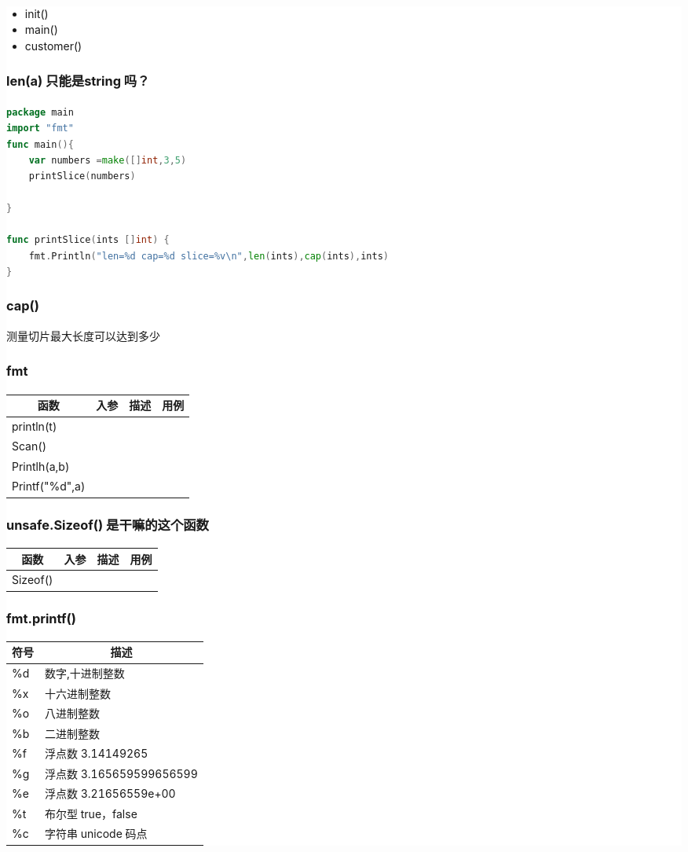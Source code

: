 - init()
- main()
- customer()


### len(a) 只能是string 吗？

```go
package main
import "fmt"
func main(){
	var numbers =make([]int,3,5)
	printSlice(numbers)
	
}

func printSlice(ints []int) {
	fmt.Println("len=%d cap=%d slice=%v\n",len(ints),cap(ints),ints)
}
```

### cap()
测量切片最大长度可以达到多少

### fmt 

|函数|入参|描述|用例|
|-|-|-|-|
|println(t)||||
|Scan()||||
|Printlh(a,b)||||
|Printf("%d",a)||||


### unsafe.Sizeof() 是干嘛的这个函数

|函数|入参|描述|用例|
|-|-|-|-|
|Sizeof()||||

### fmt.printf()

|符号|描述|
|---|---|
|%d|数字,十进制整数|
|%x|十六进制整数|
|%o|八进制整数|
|%b|二进制整数|
|%f|浮点数 3.14149265|
|%g|浮点数 3.165659599656599|
|%e|浮点数 3.21656559e+00|
|%t|布尔型 true，false|
|%c|字符串 unicode 码点|